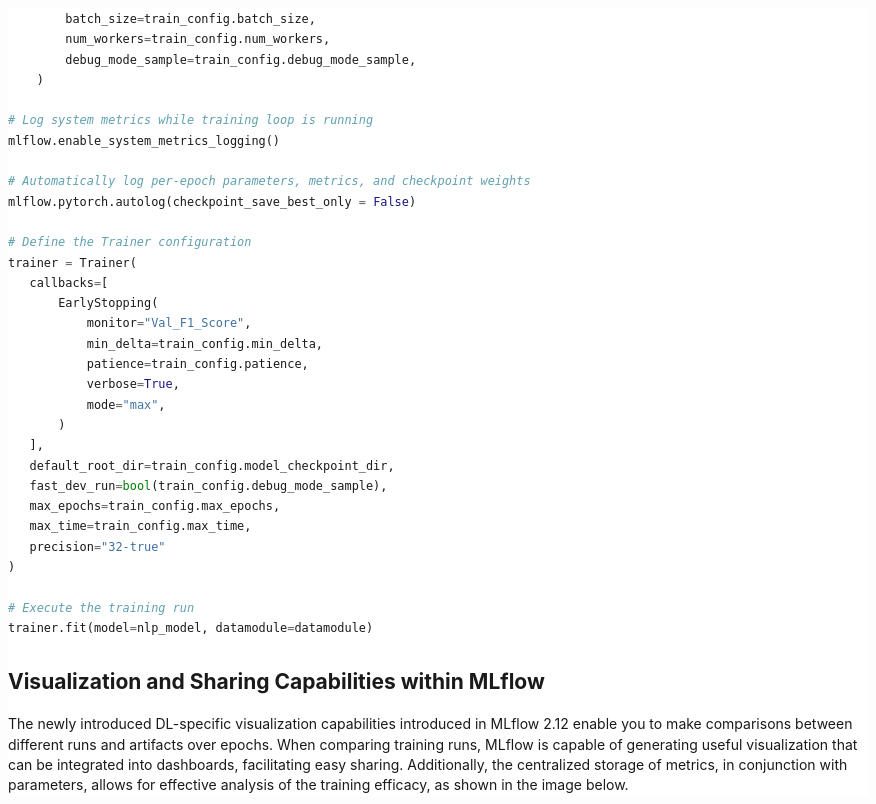 ```python
        batch_size=train_config.batch_size,
        num_workers=train_config.num_workers,
        debug_mode_sample=train_config.debug_mode_sample,
    )

# Log system metrics while training loop is running
mlflow.enable_system_metrics_logging()

# Automatically log per-epoch parameters, metrics, and checkpoint weights
mlflow.pytorch.autolog(checkpoint_save_best_only = False)

# Define the Trainer configuration
trainer = Trainer(
   callbacks=[
       EarlyStopping(
           monitor="Val_F1_Score",
           min_delta=train_config.min_delta,
           patience=train_config.patience,
           verbose=True,
           mode="max",
       )
   ],
   default_root_dir=train_config.model_checkpoint_dir,
   fast_dev_run=bool(train_config.debug_mode_sample),
   max_epochs=train_config.max_epochs,
   max_time=train_config.max_time,
   precision="32-true"
)

# Execute the training run
trainer.fit(model=nlp_model, datamodule=datamodule)
```

## Visualization and Sharing Capabilities within MLflow

The newly introduced DL-specific visualization capabilities introduced in MLflow 2.12 enable you to make comparisons between different runs and artifacts over epochs.
When comparing training runs, MLflow is capable of generating useful visualization that can be integrated into dashboards, facilitating
easy sharing. Additionally, the centralized storage of metrics, in conjunction with parameters, allows for effective analysis of the training
efficacy, as shown in the image below.
